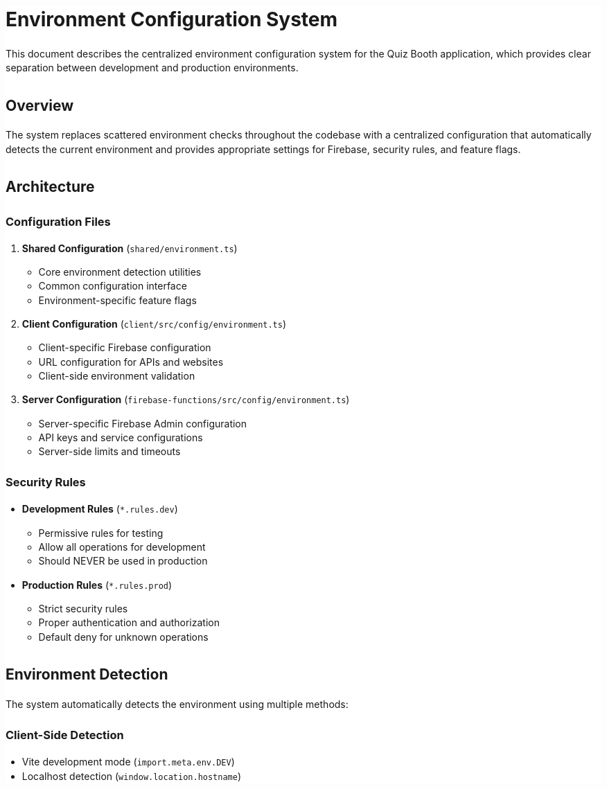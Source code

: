 # Environment Configuration System

This document describes the centralized environment configuration system for the Quiz Booth application, which provides clear separation between development and production environments.

## Overview

The system replaces scattered environment checks throughout the codebase with a centralized configuration that automatically detects the current environment and provides appropriate settings for Firebase, security rules, and feature flags.

## Architecture

### Configuration Files

1. **Shared Configuration** (`shared/environment.ts`)

   - Core environment detection utilities
   - Common configuration interface
   - Environment-specific feature flags

2. **Client Configuration** (`client/src/config/environment.ts`)

   - Client-specific Firebase configuration
   - URL configuration for APIs and websites
   - Client-side environment validation

3. **Server Configuration** (`firebase-functions/src/config/environment.ts`)
   - Server-specific Firebase Admin configuration
   - API keys and service configurations
   - Server-side limits and timeouts

### Security Rules

- **Development Rules** (`*.rules.dev`)

  - Permissive rules for testing
  - Allow all operations for development
  - Should NEVER be used in production

- **Production Rules** (`*.rules.prod`)
  - Strict security rules
  - Proper authentication and authorization
  - Default deny for unknown operations

## Environment Detection

The system automatically detects the environment using multiple methods:

### Client-Side Detection

- Vite development mode (`import.meta.env.DEV`)
- Localhost detection (`window.location.hostname`)
